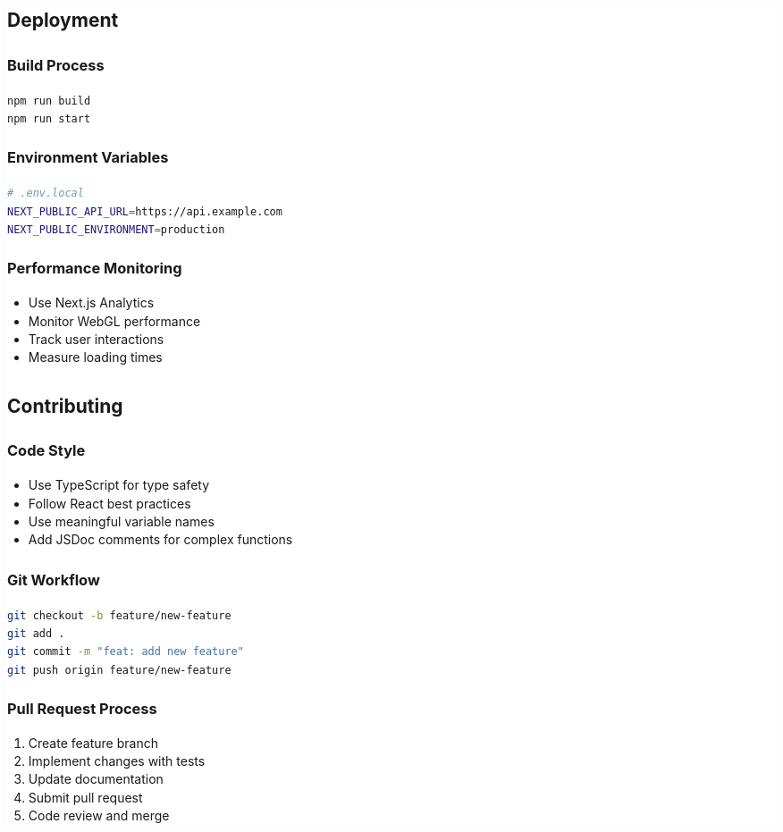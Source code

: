## Deployment

### Build Process
```bash
npm run build
npm run start
```

### Environment Variables
```bash
# .env.local
NEXT_PUBLIC_API_URL=https://api.example.com
NEXT_PUBLIC_ENVIRONMENT=production
```

### Performance Monitoring
- Use Next.js Analytics
- Monitor WebGL performance
- Track user interactions
- Measure loading times

## Contributing

### Code Style
- Use TypeScript for type safety
- Follow React best practices
- Use meaningful variable names
- Add JSDoc comments for complex functions

### Git Workflow
```bash
git checkout -b feature/new-feature
git add .
git commit -m "feat: add new feature"
git push origin feature/new-feature
```

### Pull Request Process
1. Create feature branch
2. Implement changes with tests
3. Update documentation
4. Submit pull request
5. Code review and merge
